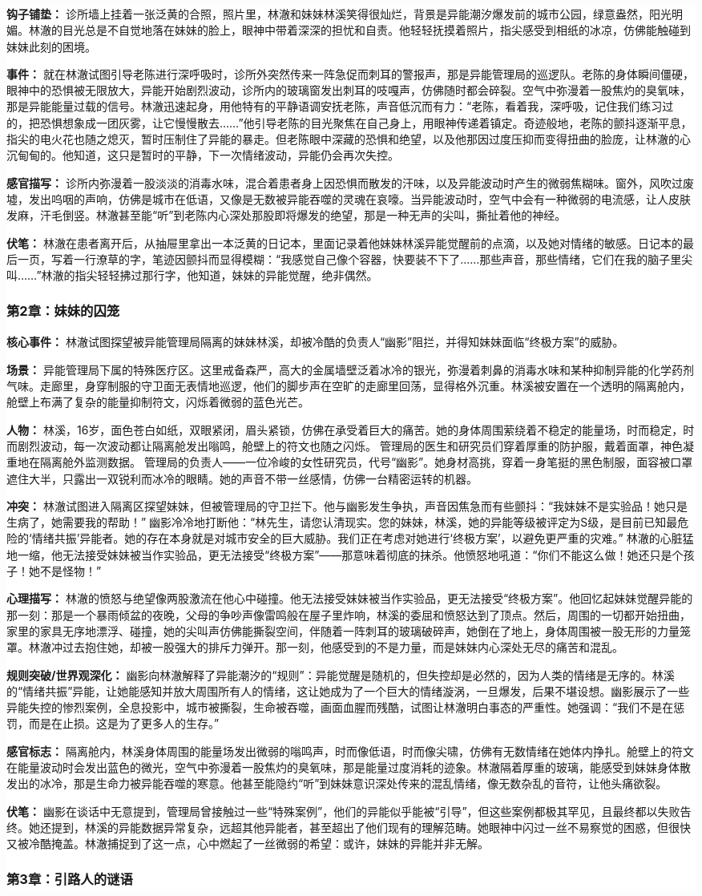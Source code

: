 **钩子铺垫：**
诊所墙上挂着一张泛黄的合照，照片里，林澈和妹妹林溪笑得很灿烂，背景是异能潮汐爆发前的城市公园，绿意盎然，阳光明媚。林澈的目光总是不自觉地落在妹妹的脸上，眼神中带着深深的担忧和自责。他轻轻抚摸着照片，指尖感受到相纸的冰凉，仿佛能触碰到妹妹此刻的困境。

**事件：**
就在林澈试图引导老陈进行深呼吸时，诊所外突然传来一阵急促而刺耳的警报声，那是异能管理局的巡逻队。老陈的身体瞬间僵硬，眼神中的恐惧被无限放大，异能开始剧烈波动，诊所内的玻璃窗发出刺耳的吱嘎声，仿佛随时都会碎裂。空气中弥漫着一股焦灼的臭氧味，那是异能能量过载的信号。林澈迅速起身，用他特有的平静语调安抚老陈，声音低沉而有力：“老陈，看着我，深呼吸，记住我们练习过的，把恐惧想象成一团灰雾，让它慢慢散去……”他引导老陈的目光聚焦在自己身上，用眼神传递着镇定。奇迹般地，老陈的颤抖逐渐平息，指尖的电火花也随之熄灭，暂时压制住了异能的暴走。但老陈眼中深藏的恐惧和绝望，以及他那因过度压抑而变得扭曲的脸庞，让林澈的心沉甸甸的。他知道，这只是暂时的平静，下一次情绪波动，异能仍会再次失控。

**感官描写：**
诊所内弥漫着一股淡淡的消毒水味，混合着患者身上因恐惧而散发的汗味，以及异能波动时产生的微弱焦糊味。窗外，风吹过废墟，发出呜咽的声响，仿佛是城市在低语，又像是无数被异能吞噬的灵魂在哀嚎。当异能波动时，空气中会有一种微弱的电流感，让人皮肤发麻，汗毛倒竖。林澈甚至能“听”到老陈内心深处那股即将爆发的绝望，那是一种无声的尖叫，撕扯着他的神经。

**伏笔：**
林澈在患者离开后，从抽屉里拿出一本泛黄的日记本，里面记录着他妹妹林溪异能觉醒前的点滴，以及她对情绪的敏感。日记本的最后一页，写着一行潦草的字，笔迹因颤抖而显得模糊：“我感觉自己像个容器，快要装不下了……那些声音，那些情绪，它们在我的脑子里尖叫……”林澈的指尖轻轻拂过那行字，他知道，妹妹的异能觉醒，绝非偶然。

### 第2章：妹妹的囚笼

**核心事件：** 林澈试图探望被异能管理局隔离的妹妹林溪，却被冷酷的负责人“幽影”阻拦，并得知妹妹面临“终极方案”的威胁。

**场景：**
异能管理局下属的特殊医疗区。这里戒备森严，高大的金属墙壁泛着冰冷的银光，弥漫着刺鼻的消毒水味和某种抑制异能的化学药剂气味。走廊里，身穿制服的守卫面无表情地巡逻，他们的脚步声在空旷的走廊里回荡，显得格外沉重。林溪被安置在一个透明的隔离舱内，舱壁上布满了复杂的能量抑制符文，闪烁着微弱的蓝色光芒。

**人物：**
林溪，16岁，面色苍白如纸，双眼紧闭，眉头紧锁，仿佛在承受着巨大的痛苦。她的身体周围萦绕着不稳定的能量场，时而稳定，时而剧烈波动，每一次波动都让隔离舱发出嗡鸣，舱壁上的符文也随之闪烁。
管理局的医生和研究员们穿着厚重的防护服，戴着面罩，神色凝重地在隔离舱外监测数据。
管理局的负责人——一位冷峻的女性研究员，代号“幽影”。她身材高挑，穿着一身笔挺的黑色制服，面容被口罩遮住大半，只露出一双锐利而冰冷的眼睛。她的声音不带一丝感情，仿佛一台精密运转的机器。

**冲突：**
林澈试图进入隔离区探望妹妹，但被管理局的守卫拦下。他与幽影发生争执，声音因焦急而有些颤抖：“我妹妹不是实验品！她只是生病了，她需要我的帮助！”
幽影冷冷地打断他：“林先生，请您认清现实。您的妹妹，林溪，她的异能等级被评定为S级，是目前已知最危险的‘情绪共振’异能者。她的存在本身就是对城市安全的巨大威胁。我们正在考虑对她进行‘终极方案’，以避免更严重的灾难。”
林澈的心脏猛地一缩，他无法接受妹妹被当作实验品，更无法接受“终极方案”——那意味着彻底的抹杀。他愤怒地吼道：“你们不能这么做！她还只是个孩子！她不是怪物！”

**心理描写：**
林澈的愤怒与绝望像两股激流在他心中碰撞。他无法接受妹妹被当作实验品，更无法接受“终极方案”。他回忆起妹妹觉醒异能的那一刻：那是一个暴雨倾盆的夜晚，父母的争吵声像雷鸣般在屋子里炸响，林溪的委屈和愤怒达到了顶点。然后，周围的一切都开始扭曲，家里的家具无序地漂浮、碰撞，她的尖叫声仿佛能撕裂空间，伴随着一阵刺耳的玻璃破碎声，她倒在了地上，身体周围被一股无形的力量笼罩。林澈冲过去抱住她，却被一股强大的排斥力弹开。那一刻，他感受到的不是力量，而是妹妹内心深处无尽的痛苦和混乱。

**规则突破/世界观深化：**
幽影向林澈解释了异能潮汐的“规则”：异能觉醒是随机的，但失控却是必然的，因为人类的情绪是无序的。林溪的“情绪共振”异能，让她能感知并放大周围所有人的情绪，这让她成为了一个巨大的情绪漩涡，一旦爆发，后果不堪设想。幽影展示了一些异能失控的惨烈案例，全息投影中，城市被撕裂，生命被吞噬，画面血腥而残酷，试图让林澈明白事态的严重性。她强调：“我们不是在惩罚，而是在止损。这是为了更多人的生存。”

**感官标志：**
隔离舱内，林溪身体周围的能量场发出微弱的嗡鸣声，时而像低语，时而像尖啸，仿佛有无数情绪在她体内挣扎。舱壁上的符文在能量波动时会发出蓝色的微光，空气中弥漫着一股焦灼的臭氧味，那是能量过度消耗的迹象。林澈隔着厚重的玻璃，能感受到妹妹身体散发出的冰冷，那是生命力被异能吞噬的寒意。他甚至能隐约“听”到妹妹意识深处传来的混乱情绪，像无数杂乱的音符，让他头痛欲裂。

**伏笔：**
幽影在谈话中无意提到，管理局曾接触过一些“特殊案例”，他们的异能似乎能被“引导”，但这些案例都极其罕见，且最终都以失败告终。她还提到，林溪的异能数据异常复杂，远超其他异能者，甚至超出了他们现有的理解范畴。她眼神中闪过一丝不易察觉的困惑，但很快又被冷酷掩盖。林澈捕捉到了这一点，心中燃起了一丝微弱的希望：或许，妹妹的异能并非无解。

### 第3章：引路人的谜语
